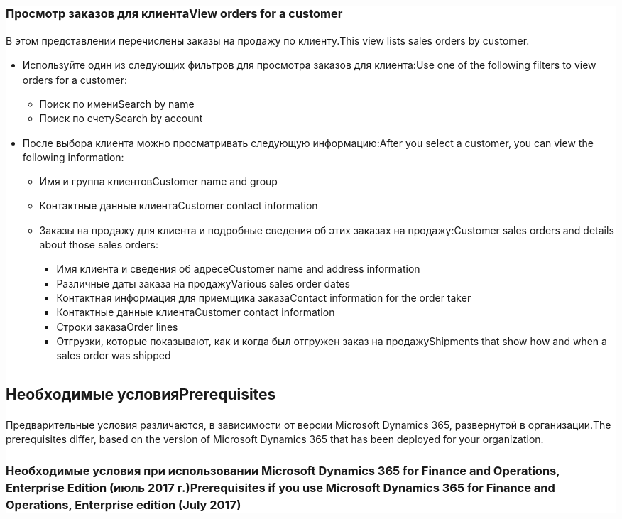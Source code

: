 ### <a name="view-orders-for-a-customer"></a><span data-ttu-id="5a6f1-131">Просмотр заказов для клиента</span><span class="sxs-lookup"><span data-stu-id="5a6f1-131">View orders for a customer</span></span>
<span data-ttu-id="5a6f1-132">В этом представлении перечислены заказы на продажу по клиенту.</span><span class="sxs-lookup"><span data-stu-id="5a6f1-132">This view lists sales orders by customer.</span></span>

-   <span data-ttu-id="5a6f1-133">Используйте один из следующих фильтров для просмотра заказов для клиента:</span><span class="sxs-lookup"><span data-stu-id="5a6f1-133">Use one of the following filters to view orders for a customer:</span></span>

    -   <span data-ttu-id="5a6f1-134">Поиск по имени</span><span class="sxs-lookup"><span data-stu-id="5a6f1-134">Search by name</span></span>
    -   <span data-ttu-id="5a6f1-135">Поиск по счету</span><span class="sxs-lookup"><span data-stu-id="5a6f1-135">Search by account</span></span>

-   <span data-ttu-id="5a6f1-136">После выбора клиента можно просматривать следующую информацию:</span><span class="sxs-lookup"><span data-stu-id="5a6f1-136">After you select a customer, you can view the following information:</span></span>

    -   <span data-ttu-id="5a6f1-137">Имя и группа клиентов</span><span class="sxs-lookup"><span data-stu-id="5a6f1-137">Customer name and group</span></span>
    -   <span data-ttu-id="5a6f1-138">Контактные данные клиента</span><span class="sxs-lookup"><span data-stu-id="5a6f1-138">Customer contact information</span></span>
    -   <span data-ttu-id="5a6f1-139">Заказы на продажу для клиента и подробные сведения об этих заказах на продажу:</span><span class="sxs-lookup"><span data-stu-id="5a6f1-139">Customer sales orders and details about those sales orders:</span></span>
    
        -   <span data-ttu-id="5a6f1-140">Имя клиента и сведения об адресе</span><span class="sxs-lookup"><span data-stu-id="5a6f1-140">Customer name and address information</span></span>
        -   <span data-ttu-id="5a6f1-141">Различные даты заказа на продажу</span><span class="sxs-lookup"><span data-stu-id="5a6f1-141">Various sales order dates</span></span>
        -   <span data-ttu-id="5a6f1-142">Контактная информация для приемщика заказа</span><span class="sxs-lookup"><span data-stu-id="5a6f1-142">Contact information for the order taker</span></span>
        -   <span data-ttu-id="5a6f1-143">Контактные данные клиента</span><span class="sxs-lookup"><span data-stu-id="5a6f1-143">Customer contact information</span></span>
        -   <span data-ttu-id="5a6f1-144">Строки заказа</span><span class="sxs-lookup"><span data-stu-id="5a6f1-144">Order lines</span></span>
        -   <span data-ttu-id="5a6f1-145">Отгрузки, которые показывают, как и когда был отгружен заказ на продажу</span><span class="sxs-lookup"><span data-stu-id="5a6f1-145">Shipments that show how and when a sales order was shipped</span></span>

## <a name="prerequisites"></a><span data-ttu-id="5a6f1-146">Необходимые условия</span><span class="sxs-lookup"><span data-stu-id="5a6f1-146">Prerequisites</span></span>
<span data-ttu-id="5a6f1-147">Предварительные условия различаются, в зависимости от версии Microsoft Dynamics 365, развернутой в организации.</span><span class="sxs-lookup"><span data-stu-id="5a6f1-147">The prerequisites differ, based on the version of Microsoft Dynamics 365 that has been deployed for your organization.</span></span>

### <a name="prerequisites-if-you-use-microsoft-dynamics-365-for-finance-and-operations-enterprise-edition-july-2017"></a><span data-ttu-id="5a6f1-148">Необходимые условия при использовании Microsoft Dynamics 365 for Finance and Operations, Enterprise Edition (июль 2017 г.)</span><span class="sxs-lookup"><span data-stu-id="5a6f1-148">Prerequisites if you use Microsoft Dynamics 365 for Finance and Operations, Enterprise edition (July 2017)</span></span> 